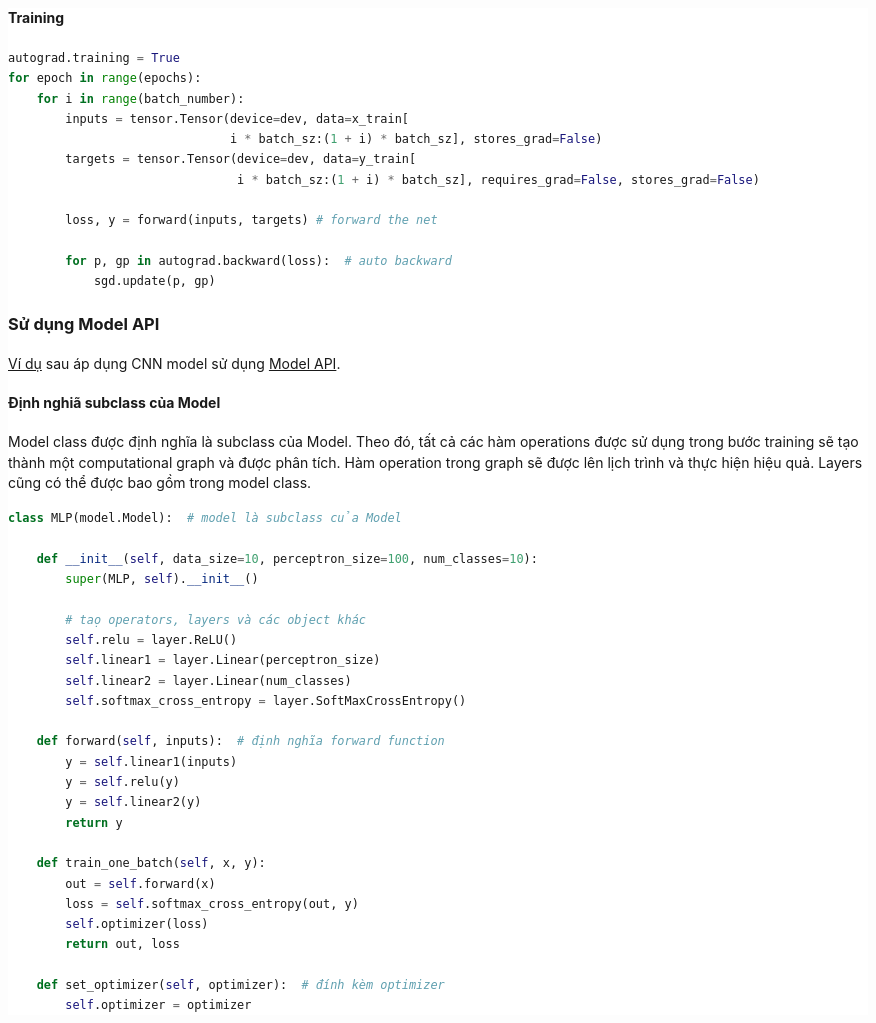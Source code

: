 #### Training

```python
autograd.training = True
for epoch in range(epochs):
    for i in range(batch_number):
        inputs = tensor.Tensor(device=dev, data=x_train[
                               i * batch_sz:(1 + i) * batch_sz], stores_grad=False)
        targets = tensor.Tensor(device=dev, data=y_train[
                                i * batch_sz:(1 + i) * batch_sz], requires_grad=False, stores_grad=False)

        loss, y = forward(inputs, targets) # forward the net

        for p, gp in autograd.backward(loss):  # auto backward
            sgd.update(p, gp)
```

### Sử dụng Model API

[Ví dụ](https://github.com/apache/singa/blob/master/examples/cnn/model/cnn.py)
sau áp dụng CNN model sử dụng [Model API](./graph).

#### Định nghiã subclass của Model

Model class được định nghĩa là subclass của Model. Theo đó, tất cả các hàm
operations được sử dụng trong bước training sẽ tạo thành một computational graph
và được phân tích. Hàm operation trong graph sẽ được lên lịch trình và thực hiện
hiệu quả. Layers cũng có thể được bao gồm trong model class.

```python
class MLP(model.Model):  # model là subclass của Model

    def __init__(self, data_size=10, perceptron_size=100, num_classes=10):
        super(MLP, self).__init__()

        # taọ operators, layers và các object khác
        self.relu = layer.ReLU()
        self.linear1 = layer.Linear(perceptron_size)
        self.linear2 = layer.Linear(num_classes)
        self.softmax_cross_entropy = layer.SoftMaxCrossEntropy()

    def forward(self, inputs):  # định nghĩa forward function
        y = self.linear1(inputs)
        y = self.relu(y)
        y = self.linear2(y)
        return y

    def train_one_batch(self, x, y):
        out = self.forward(x)
        loss = self.softmax_cross_entropy(out, y)
        self.optimizer(loss)
        return out, loss

    def set_optimizer(self, optimizer):  # đính kèm optimizer
        self.optimizer = optimizer
```
